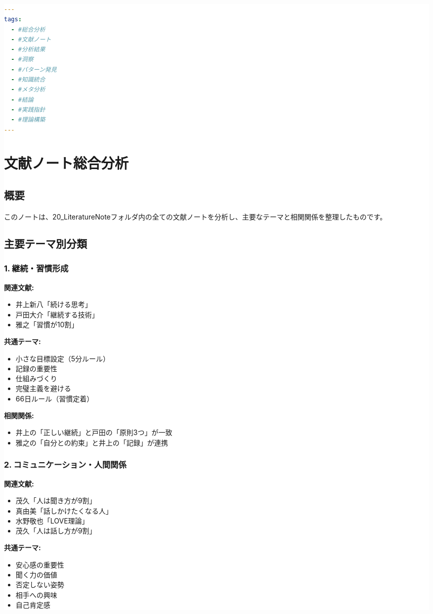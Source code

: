 ```yaml
---
tags:
  - #総合分析
  - #文献ノート
  - #分析結果
  - #洞察
  - #パターン発見
  - #知識統合
  - #メタ分析
  - #結論
  - #実践指針
  - #理論構築
---
```


# 文献ノート総合分析

## 概要
このノートは、20_LiteratureNoteフォルダ内の全ての文献ノートを分析し、主要なテーマと相関関係を整理したものです。

## 主要テーマ別分類

### 1. 継続・習慣形成
**関連文献:**
- 井上新八「続ける思考」
- 戸田大介「継続する技術」
- 雅之「習慣が10割」

**共通テーマ:**
- 小さな目標設定（5分ルール）
- 記録の重要性
- 仕組みづくり
- 完璧主義を避ける
- 66日ルール（習慣定着）

**相関関係:**
- 井上の「正しい継続」と戸田の「原則3つ」が一致
- 雅之の「自分との約束」と井上の「記録」が連携

### 2. コミュニケーション・人間関係
**関連文献:**
- 茂久「人は聞き方が9割」
- 真由美「話しかけたくなる人」
- 水野敬也「LOVE理論」
- 茂久「人は話し方が9割」

**共通テーマ:**
- 安心感の重要性
- 聞く力の価値
- 否定しない姿勢
- 相手への興味
- 自己肯定感
